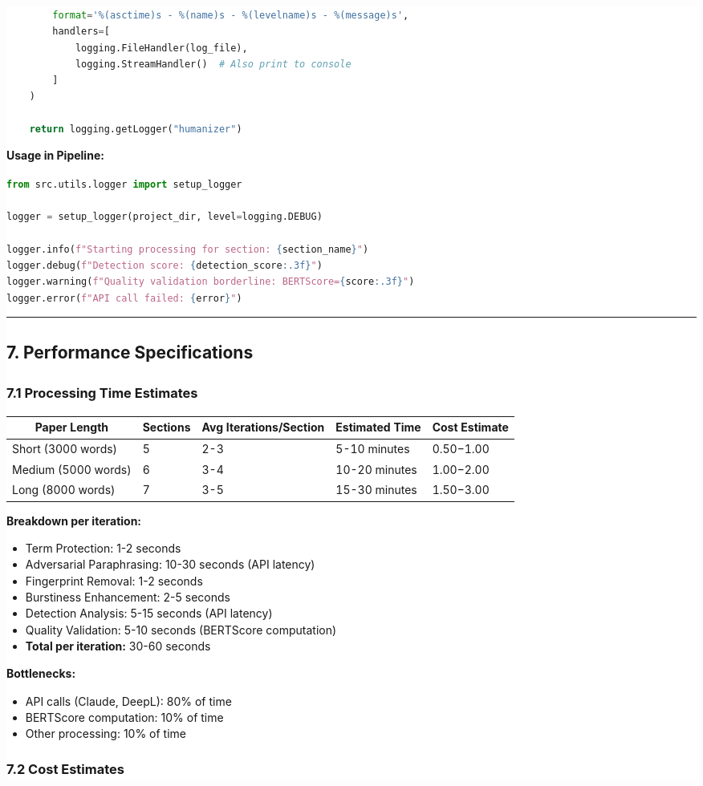 ```python
        format='%(asctime)s - %(name)s - %(levelname)s - %(message)s',
        handlers=[
            logging.FileHandler(log_file),
            logging.StreamHandler()  # Also print to console
        ]
    )

    return logging.getLogger("humanizer")
```

**Usage in Pipeline:**

```python
from src.utils.logger import setup_logger

logger = setup_logger(project_dir, level=logging.DEBUG)

logger.info(f"Starting processing for section: {section_name}")
logger.debug(f"Detection score: {detection_score:.3f}")
logger.warning(f"Quality validation borderline: BERTScore={score:.3f}")
logger.error(f"API call failed: {error}")
```

---

## 7. Performance Specifications

### 7.1 Processing Time Estimates

| Paper Length | Sections | Avg Iterations/Section | Estimated Time | Cost Estimate |
|--------------|----------|------------------------|----------------|---------------|
| Short (3000 words) | 5 | 2-3 | 5-10 minutes | $0.50-$1.00 |
| Medium (5000 words) | 6 | 3-4 | 10-20 minutes | $1.00-$2.00 |
| Long (8000 words) | 7 | 3-5 | 15-30 minutes | $1.50-$3.00 |

**Breakdown per iteration:**
- Term Protection: 1-2 seconds
- Adversarial Paraphrasing: 10-30 seconds (API latency)
- Fingerprint Removal: 1-2 seconds
- Burstiness Enhancement: 2-5 seconds
- Detection Analysis: 5-15 seconds (API latency)
- Quality Validation: 5-10 seconds (BERTScore computation)
- **Total per iteration:** 30-60 seconds

**Bottlenecks:**
- API calls (Claude, DeepL): 80% of time
- BERTScore computation: 10% of time
- Other processing: 10% of time

### 7.2 Cost Estimates
